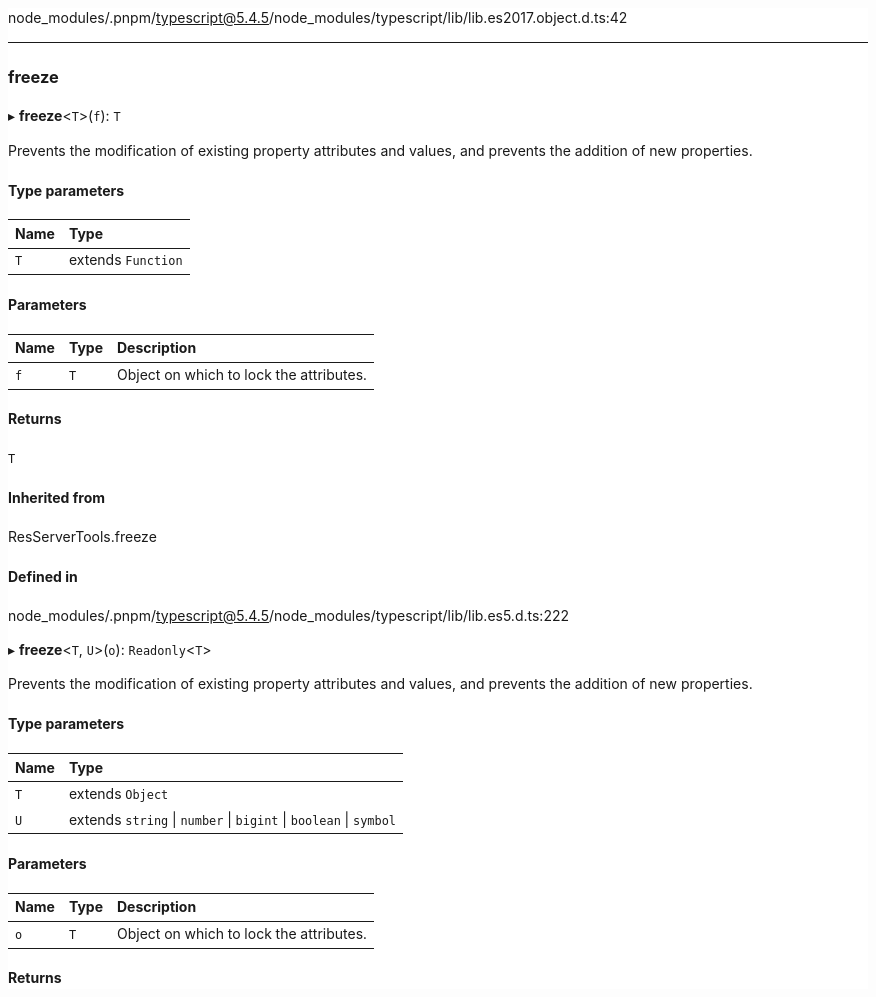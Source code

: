 node_modules/.pnpm/typescript@5.4.5/node_modules/typescript/lib/lib.es2017.object.d.ts:42

___

### freeze

▸ **freeze**\<`T`\>(`f`): `T`

Prevents the modification of existing property attributes and values, and prevents the addition of new properties.

#### Type parameters

| Name | Type |
| :------ | :------ |
| `T` | extends `Function` |

#### Parameters

| Name | Type | Description |
| :------ | :------ | :------ |
| `f` | `T` | Object on which to lock the attributes. |

#### Returns

`T`

#### Inherited from

ResServerTools.freeze

#### Defined in

node_modules/.pnpm/typescript@5.4.5/node_modules/typescript/lib/lib.es5.d.ts:222

▸ **freeze**\<`T`, `U`\>(`o`): `Readonly`\<`T`\>

Prevents the modification of existing property attributes and values, and prevents the addition of new properties.

#### Type parameters

| Name | Type |
| :------ | :------ |
| `T` | extends `Object` |
| `U` | extends `string` \| `number` \| `bigint` \| `boolean` \| `symbol` |

#### Parameters

| Name | Type | Description |
| :------ | :------ | :------ |
| `o` | `T` | Object on which to lock the attributes. |

#### Returns
